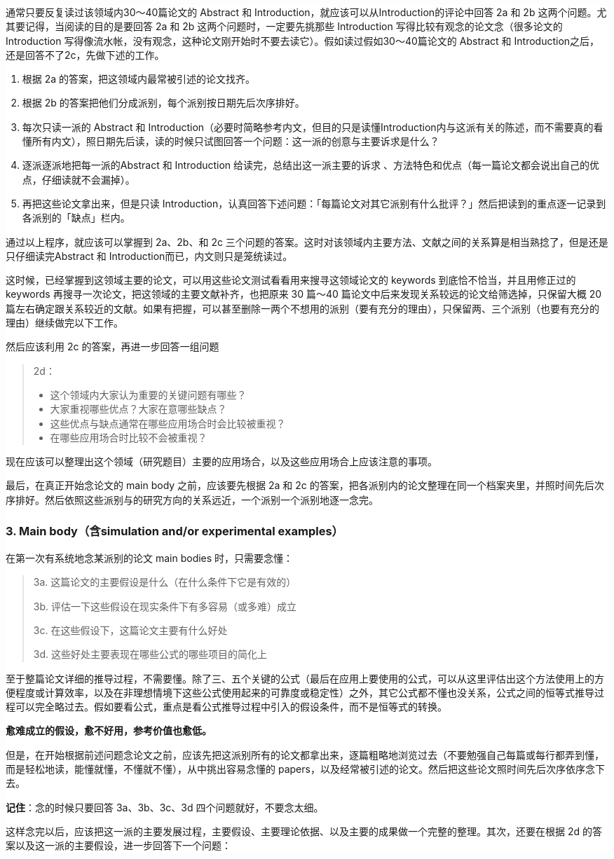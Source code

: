 通常只要反复读过该领域内30～40篇论文的 Abstract 和 Introduction，就应该可以从Introduction的评论中回答 2a 和 2b 这两个问题。尤其要记得，当阅读的目的是要回答 2a 和 2b 这两个问题时，一定要先挑那些 Introduction 写得比较有观念的论文念（很多论文的Introduction 写得像流水帐，没有观念，这种论文刚开始时不要去读它）。假如读过假如30～40篇论文的 Abstract 和 Introduction之后，还是回答不了2c，先做下述的工作。

1. 根据 2a 的答案，把这领域内最常被引述的论文找齐。

2. 根据 2b 的答案把他们分成派别，每个派别按日期先后次序排好。

3. 每次只读一派的 Abstract 和 Introduction（必要时简略参考内文，但目的只是读懂Introduction内与这派有关的陈述，而不需要真的看懂所有内文），照日期先后读，读的时候只试图回答一个问题：这一派的创意与主要诉求是什么？

4. 逐派逐派地把每一派的Abstract 和 Introduction 给读完，总结出这一派主要的诉求 、方法特色和优点（每一篇论文都会说出自己的优点，仔细读就不会漏掉）。

5. 再把这些论文拿出来，但是只读 Introduction，认真回答下述问题：「每篇论文对其它派别有什么批评？」然后把读到的重点逐一记录到各派别的「缺点」栏内。

通过以上程序，就应该可以掌握到 2a、2b、和 2c 三个问题的答案。这时对该领域内主要方法、文献之间的关系算是相当熟捻了，但是还是只仔细读完Abstract 和 Introduction而已，内文则只是笼统读过。

这时候，已经掌握到这领域主要的论文，可以用这些论文测试看看用来搜寻这领域论文的 keywords 到底恰不恰当，并且用修正过的 keywords 再搜寻一次论文，把这领域的主要文献补齐，也把原来 30 篇～40 篇论文中后来发现关系较远的论文给筛选掉，只保留大概 20 篇左右确定跟关系较近的文献。如果有把握，可以甚至删除一两个不想用的派别（要有充分的理由），只保留两、三个派别（也要有充分的理由）继续做完以下工作。

然后应该利用 2c 的答案，再进一步回答一组问题

>2d： 
> - 这个领域内大家认为重要的关键问题有哪些？
> - 大家重视哪些优点？大家在意哪些缺点？
> - 这些优点与缺点通常在哪些应用场合时会比较被重视？
> - 在哪些应用场合时比较不会被重视？

现在应该可以整理出这个领域（研究题目）主要的应用场合，以及这些应用场合上应该注意的事项。

最后，在真正开始念论文的 main body 之前，应该要先根据 2a 和 2c 的答案，把各派别内的论文整理在同一个档案夹里，并照时间先后次序排好。然后依照这些派别与的研究方向的关系远近，一个派别一个派别地逐一念完。 

### 3. Main body（含simulation and/or experimental examples）

在第一次有系统地念某派别的论文 main bodies 时，只需要念懂：

> 3a. 这篇论文的主要假设是什么（在什么条件下它是有效的）
>
> 3b. 评估一下这些假设在现实条件下有多容易（或多难）成立
> 
> 3c. 在这些假设下，这篇论文主要有什么好处
>
> 3d. 这些好处主要表现在哪些公式的哪些项目的简化上

至于整篇论文详细的推导过程，不需要懂。除了三、五个关键的公式（最后在应用上要使用的公式，可以从这里评估出这个方法使用上的方便程度或计算效率，以及在非理想情境下这些公式使用起来的可靠度或稳定性）之外，其它公式都不懂也没关系，公式之间的恒等式推导过程可以完全略过去。假如要看公式，重点是看公式推导过程中引入的假设条件，而不是恒等式的转换。

**愈难成立的假设，愈不好用，参考价值也愈低。**

但是，在开始根据前述问题念论文之前，应该先把这派别所有的论文都拿出来，逐篇粗略地浏览过去（不要勉强自己每篇或每行都弄到懂，而是轻松地读，能懂就懂，不懂就不懂），从中挑出容易念懂的 papers，以及经常被引述的论文。然后把这些论文照时间先后次序依序念下去。

**记住**：念的时候只要回答 3a、3b、3c、3d 四个问题就好，不要念太细。

这样念完以后，应该把这一派的主要发展过程，主要假设、主要理论依据、以及主要的成果做一个完整的整理。其次，还要在根据 2d 的答案以及这一派的主要假设，进一步回答下一个问题：
